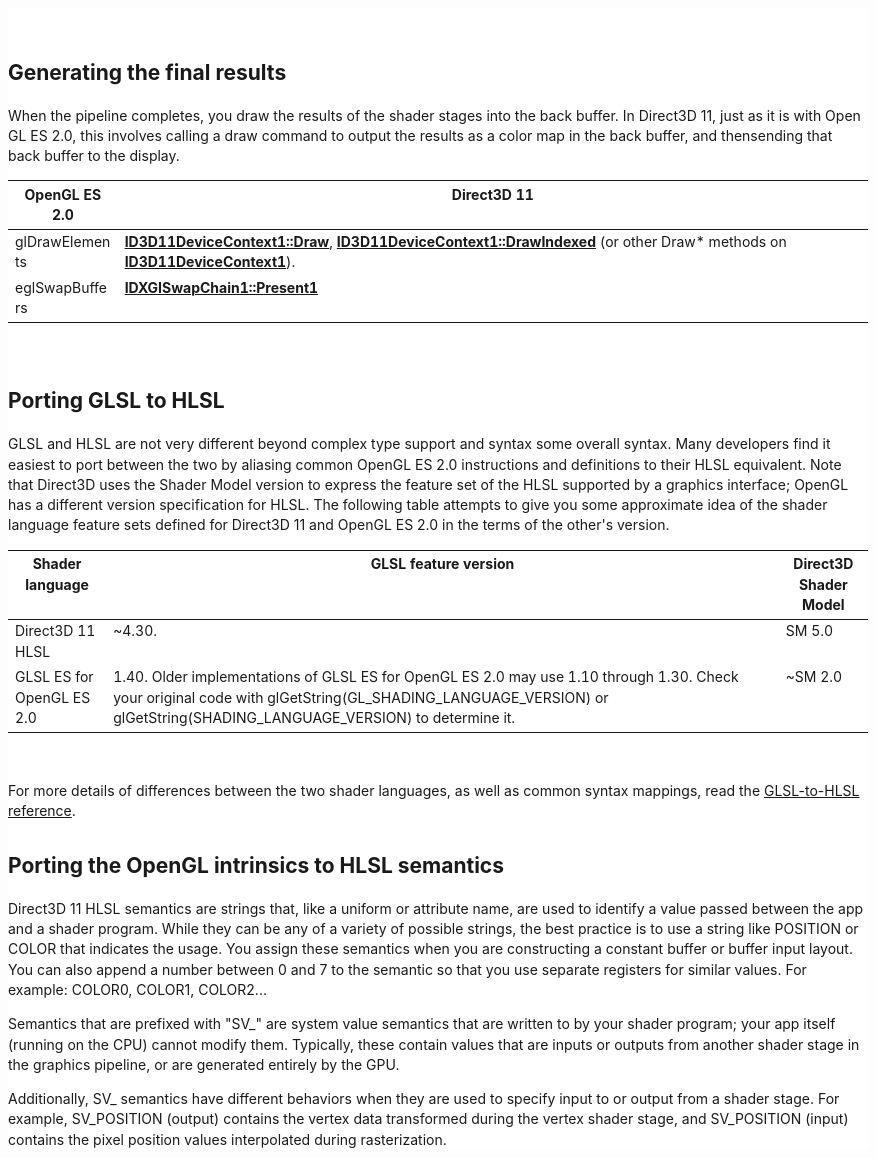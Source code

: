  

## Generating the final results


When the pipeline completes, you draw the results of the shader stages into the back buffer. In Direct3D 11, just as it is with Open GL ES 2.0, this involves calling a draw command to output the results as a color map in the back buffer, and thensending that back buffer to the display.

| OpenGL ES 2.0  | Direct3D 11                                                                                                                                                                                                                                         |
|----------------|-----------------------------------------------------------------------------------------------------------------------------------------------------------------------------------------------------------------------------------------------------|
| glDrawElements | [**ID3D11DeviceContext1::Draw**](/windows/desktop/api/d3d11/nf-d3d11-id3d11devicecontext-draw), [**ID3D11DeviceContext1::DrawIndexed**](/windows/desktop/api/d3d11/nf-d3d11-id3d11devicecontext-drawindexed) (or other Draw\* methods on [**ID3D11DeviceContext1**](/windows/desktop/api/d3d11/nn-d3d11-id3d11devicecontext)). |
| eglSwapBuffers | [**IDXGISwapChain1::Present1**](/windows/desktop/api/dxgi1_2/nf-dxgi1_2-idxgiswapchain1-present1)                                                                                                                                                                              |

 

## Porting GLSL to HLSL


GLSL and HLSL are not very different beyond complex type support and syntax some overall syntax. Many developers find it easiest to port between the two by aliasing common OpenGL ES 2.0 instructions and definitions to their HLSL equivalent. Note that Direct3D uses the Shader Model version to express the feature set of the HLSL supported by a graphics interface; OpenGL has a different version specification for HLSL. The following table attempts to give you some approximate idea of the shader language feature sets defined for Direct3D 11 and OpenGL ES 2.0 in the terms of the other's version.

| Shader language           | GLSL feature version                                                                                                                                                                                                      | Direct3D Shader Model |
|---------------------------|---------------------------------------------------------------------------------------------------------------------------------------------------------------------------------------------------------------------------|-----------------------|
| Direct3D 11 HLSL          | ~4.30.                                                                                                                                                                                                                    | SM 5.0                |
| GLSL ES for OpenGL ES 2.0 | 1.40. Older implementations of GLSL ES for OpenGL ES 2.0 may use 1.10 through 1.30. Check your original code with glGetString(GL\_SHADING\_LANGUAGE\_VERSION) or glGetString(SHADING\_LANGUAGE\_VERSION) to determine it. | ~SM 2.0               |

 

For more details of differences between the two shader languages, as well as common syntax mappings, read the [GLSL-to-HLSL reference](glsl-to-hlsl-reference.md).

## Porting the OpenGL intrinsics to HLSL semantics


Direct3D 11 HLSL semantics are strings that, like a uniform or attribute name, are used to identify a value passed between the app and a shader program. While they can be any of a variety of possible strings, the best practice is to use a string like POSITION or COLOR that indicates the usage. You assign these semantics when you are constructing a constant buffer or buffer input layout. You can also append a number between 0 and 7 to the semantic so that you use separate registers for similar values. For example: COLOR0, COLOR1, COLOR2...

Semantics that are prefixed with "SV\_" are system value semantics that are written to by your shader program; your app itself (running on the CPU) cannot modify them. Typically, these contain values that are inputs or outputs from another shader stage in the graphics pipeline, or are generated entirely by the GPU.

Additionally, SV\_ semantics have different behaviors when they are used to specify input to or output from a shader stage. For example, SV\_POSITION (output) contains the vertex data transformed during the vertex shader stage, and SV\_POSITION (input) contains the pixel position values interpolated during rasterization.
